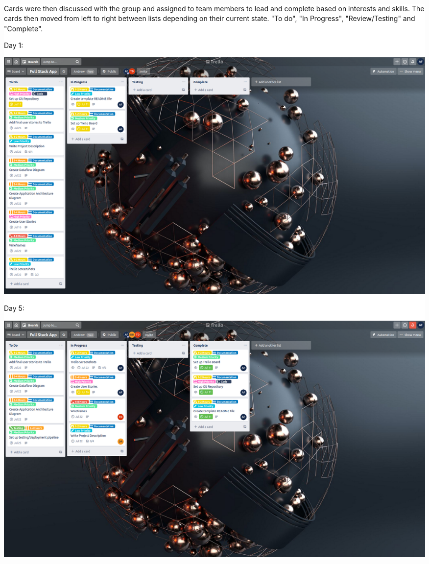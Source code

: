 Cards were then discussed with the group and assigned to team members to lead and complete based on interests and skills. The cards then moved from left to right between lists depending on their current state. "To do", "In Progress", "Review/Testing" and "Complete".

Day 1:

![trello day 1](docs/trello/trello-day-1.png)

Day 5:

![trello day 5](docs/trello/trello-day-5.png)
